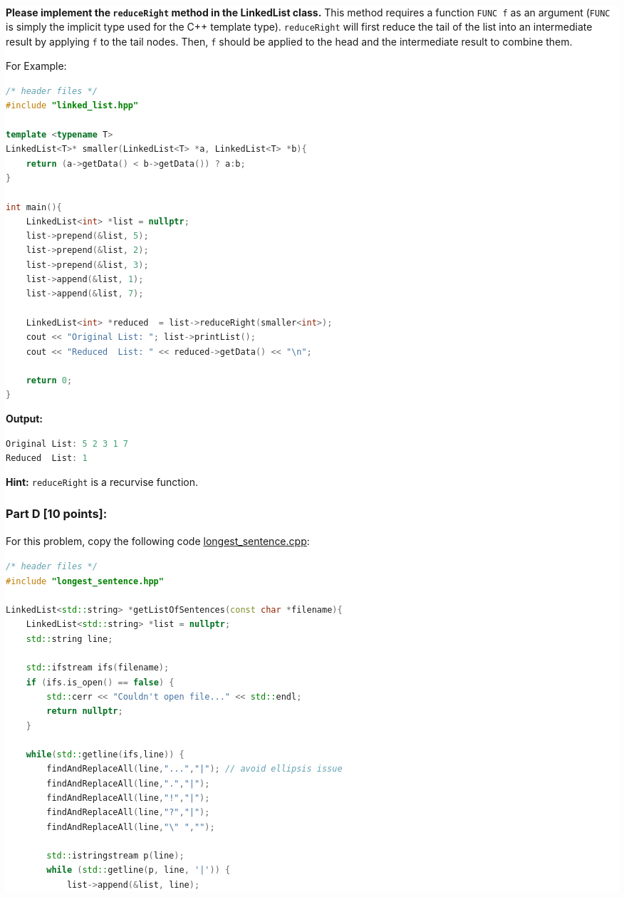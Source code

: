 **Please implement the `reduceRight` method in the LinkedList class.**
This method requires a function `FUNC f` as an argument (`FUNC` is simply the implicit type used for the C++ template type). `reduceRight` will first reduce the tail of the list into an intermediate result by applying `f` to the tail nodes. Then, `f` should be applied to the head and the intermediate result to combine them.  

For Example:  
```C++
/* header files */
#include "linked_list.hpp"

template <typename T>
LinkedList<T>* smaller(LinkedList<T> *a, LinkedList<T> *b){
    return (a->getData() < b->getData()) ? a:b;
}

int main(){
    LinkedList<int> *list = nullptr;
    list->prepend(&list, 5);
    list->prepend(&list, 2);
    list->prepend(&list, 3);
    list->append(&list, 1);
    list->append(&list, 7);

    LinkedList<int> *reduced  = list->reduceRight(smaller<int>);
    cout << "Original List: "; list->printList();
    cout << "Reduced  List: " << reduced->getData() << "\n";

    return 0;
}
```
**Output:**
```C++
Original List: 5 2 3 1 7
Reduced  List: 1
```
**Hint:** `reduceRight` is a recurvise function.

### Part D [10 points]:
For this problem, copy the following code [longest_sentence.cpp](https://github.com/ackirby88/CS107/blob/master/homework/HW5/P2/hw-template/longest_sentence.cpp):  
```C++
/* header files */
#include "longest_sentence.hpp"

LinkedList<std::string> *getListOfSentences(const char *filename){
    LinkedList<std::string> *list = nullptr;
    std::string line;

    std::ifstream ifs(filename);
    if (ifs.is_open() == false) {
        std::cerr << "Couldn't open file..." << std::endl;
        return nullptr;
    }

    while(std::getline(ifs,line)) {
        findAndReplaceAll(line,"...","|"); // avoid ellipsis issue
        findAndReplaceAll(line,".","|");
        findAndReplaceAll(line,"!","|");
        findAndReplaceAll(line,"?","|");
        findAndReplaceAll(line,"\" ","");

        std::istringstream p(line);
        while (std::getline(p, line, '|')) {
            list->append(&list, line);
```